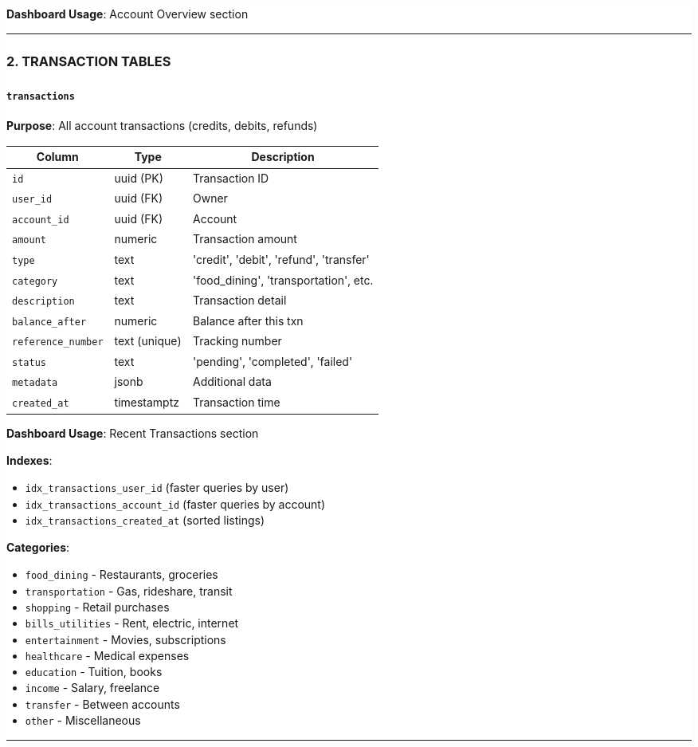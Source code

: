 **Dashboard Usage**: Account Overview section

---

### 2. TRANSACTION TABLES

#### `transactions`

**Purpose**: All account transactions (credits, debits, refunds)

| Column             | Type          | Description                             |
| ------------------ | ------------- | --------------------------------------- |
| `id`               | uuid (PK)     | Transaction ID                          |
| `user_id`          | uuid (FK)     | Owner                                   |
| `account_id`       | uuid (FK)     | Account                                 |
| `amount`           | numeric       | Transaction amount                      |
| `type`             | text          | 'credit', 'debit', 'refund', 'transfer' |
| `category`         | text          | 'food_dining', 'transportation', etc.   |
| `description`      | text          | Transaction detail                      |
| `balance_after`    | numeric       | Balance after this txn                  |
| `reference_number` | text (unique) | Tracking number                         |
| `status`           | text          | 'pending', 'completed', 'failed'        |
| `metadata`         | jsonb         | Additional data                         |
| `created_at`       | timestamptz   | Transaction time                        |

**Dashboard Usage**: Recent Transactions section

**Indexes**:

- `idx_transactions_user_id` (faster queries by user)
- `idx_transactions_account_id` (faster queries by account)
- `idx_transactions_created_at` (sorted listings)

**Categories**:

- `food_dining` - Restaurants, groceries
- `transportation` - Gas, rideshare, transit
- `shopping` - Retail purchases
- `bills_utilities` - Rent, electric, internet
- `entertainment` - Movies, subscriptions
- `healthcare` - Medical expenses
- `education` - Tuition, books
- `income` - Salary, freelance
- `transfer` - Between accounts
- `other` - Miscellaneous

---